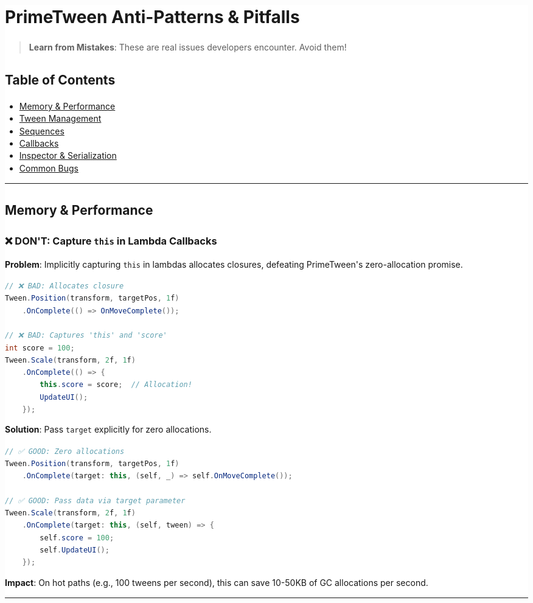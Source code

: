 # PrimeTween Anti-Patterns & Pitfalls

> **Learn from Mistakes**: These are real issues developers encounter. Avoid them!

## Table of Contents

- [Memory & Performance](#memory--performance)
- [Tween Management](#tween-management)
- [Sequences](#sequences)
- [Callbacks](#callbacks)
- [Inspector & Serialization](#inspector--serialization)
- [Common Bugs](#common-bugs)

---

## Memory & Performance

### ❌ DON'T: Capture `this` in Lambda Callbacks

**Problem**: Implicitly capturing `this` in lambdas allocates closures, defeating PrimeTween's
zero-allocation promise.

```csharp
// ❌ BAD: Allocates closure
Tween.Position(transform, targetPos, 1f)
    .OnComplete(() => OnMoveComplete());

// ❌ BAD: Captures 'this' and 'score'
int score = 100;
Tween.Scale(transform, 2f, 1f)
    .OnComplete(() => {
        this.score = score;  // Allocation!
        UpdateUI();
    });
```

**Solution**: Pass `target` explicitly for zero allocations.

```csharp
// ✅ GOOD: Zero allocations
Tween.Position(transform, targetPos, 1f)
    .OnComplete(target: this, (self, _) => self.OnMoveComplete());

// ✅ GOOD: Pass data via target parameter
Tween.Scale(transform, 2f, 1f)
    .OnComplete(target: this, (self, tween) => {
        self.score = 100;
        self.UpdateUI();
    });
```

**Impact**: On hot paths (e.g., 100 tweens per second), this can save 10-50KB of GC allocations per
second.

---